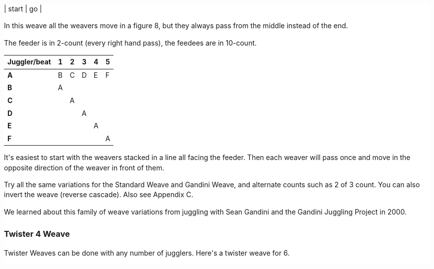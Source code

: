 | start | go     |


In this weave all the weavers move in a figure 8, but they always pass from the
middle instead of the end.

The feeder is in 2-count (every right hand pass), the feedees are in 10-count.

| **Juggler/beat** | **1**   | **2**   | **3**   | **4**   | **5**   |
|-------------|---------|---------|---------|---------|---------|
| **A**       | B       | C       | D       | E       | F       |
| **B**       | A       |         |         |         |         |
| **C**       |         | A       |         |         |         |
| **D**       |         |         | A       |         |         |
| **E**       |         |         |         | A       |         |
| **F**       |         |         |         |         | A       |


It's easiest to start with the weavers stacked in a line all facing the feeder.
Then each weaver will pass once and move in the opposite direction of the weaver
in front of them.

Try all the same variations for the Standard Weave and Gandini Weave, and
alternate counts such as 2 of 3 count. You can also invert the weave (reverse
cascade). Also see Appendix C.

We learned about this family of weave variations from juggling with Sean Gandini
and the Gandini Juggling Project in 2000.

### Twister 4 Weave

Twister Weaves can be done with any number of jugglers. Here's a twister weave
for 6.


|                                        |                          |
|------------|------------|